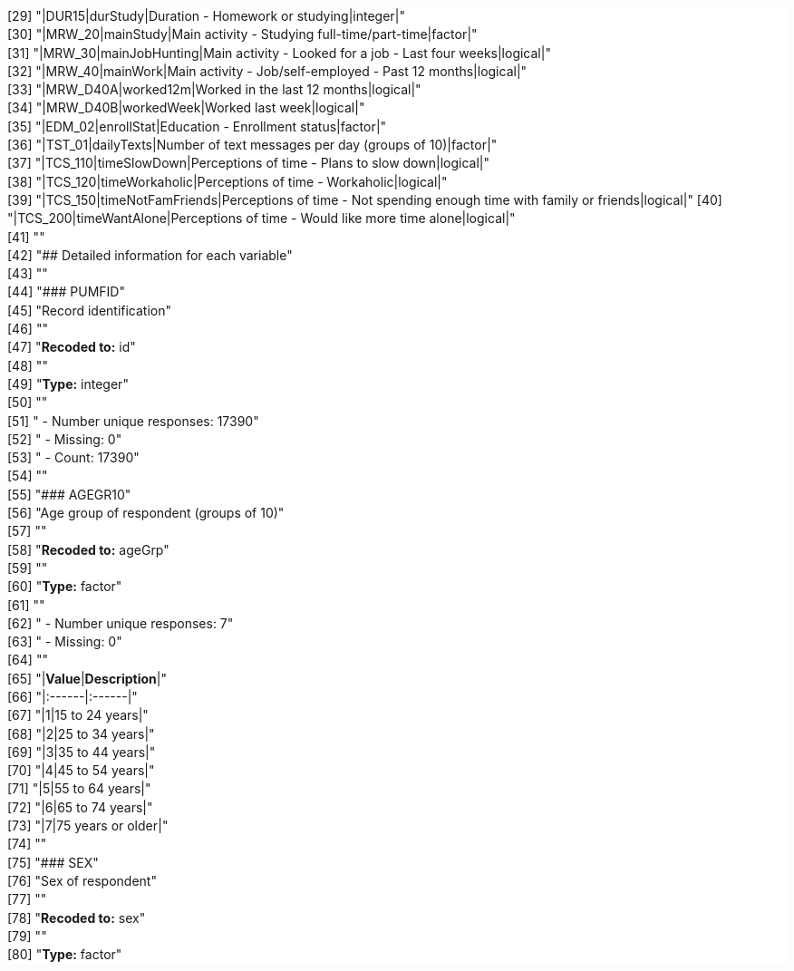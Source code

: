  [29] "|DUR15|durStudy|Duration - Homework or studying|integer|"                                                 
 [30] "|MRW_20|mainStudy|Main activity - Studying full-time/part-time|factor|"                                   
 [31] "|MRW_30|mainJobHunting|Main activity - Looked for a job - Last four weeks|logical|"                       
 [32] "|MRW_40|mainWork|Main activity - Job/self-employed - Past 12 months|logical|"                             
 [33] "|MRW_D40A|worked12m|Worked in the last 12 months|logical|"                                                
 [34] "|MRW_D40B|workedWeek|Worked last week|logical|"                                                           
 [35] "|EDM_02|enrollStat|Education - Enrollment status|factor|"                                                 
 [36] "|TST_01|dailyTexts|Number of text messages per day (groups of 10)|factor|"                                
 [37] "|TCS_110|timeSlowDown|Perceptions of time - Plans to slow down|logical|"                                  
 [38] "|TCS_120|timeWorkaholic|Perceptions of time - Workaholic|logical|"                                        
 [39] "|TCS_150|timeNotFamFriends|Perceptions of time - Not spending enough time with family or friends|logical|"
 [40] "|TCS_200|timeWantAlone|Perceptions of time - Would like more time alone|logical|"                         
 [41] ""                                                                                                         
 [42] "## Detailed information for each variable"                                                                
 [43] ""                                                                                                         
 [44] "### PUMFID"                                                                                               
 [45] "Record identification"                                                                                    
 [46] ""                                                                                                         
 [47] "**Recoded to:** id"                                                                                       
 [48] ""                                                                                                         
 [49] "**Type:** integer"                                                                                        
 [50] ""                                                                                                         
 [51] " - Number unique responses: 17390"                                                                        
 [52] " - Missing: 0"                                                                                            
 [53] " - Count: 17390"                                                                                          
 [54] ""                                                                                                         
 [55] "### AGEGR10"                                                                                              
 [56] "Age group of respondent (groups of 10)"                                                                   
 [57] ""                                                                                                         
 [58] "**Recoded to:** ageGrp"                                                                                   
 [59] ""                                                                                                         
 [60] "**Type:** factor"                                                                                         
 [61] ""                                                                                                         
 [62] " - Number unique responses: 7"                                                                            
 [63] " - Missing: 0"                                                                                            
 [64] ""                                                                                                         
 [65] "|**Value**|**Description**|"                                                                              
 [66] "|:------|:------|"                                                                                        
 [67] "|1|15 to 24 years|"                                                                                       
 [68] "|2|25 to 34 years|"                                                                                       
 [69] "|3|35 to 44 years|"                                                                                       
 [70] "|4|45 to 54 years|"                                                                                       
 [71] "|5|55 to 64 years|"                                                                                       
 [72] "|6|65 to 74 years|"                                                                                       
 [73] "|7|75 years or older|"                                                                                    
 [74] ""                                                                                                         
 [75] "### SEX"                                                                                                  
 [76] "Sex of respondent"                                                                                        
 [77] ""                                                                                                         
 [78] "**Recoded to:** sex"                                                                                      
 [79] ""                                                                                                         
 [80] "**Type:** factor"                                                                                         